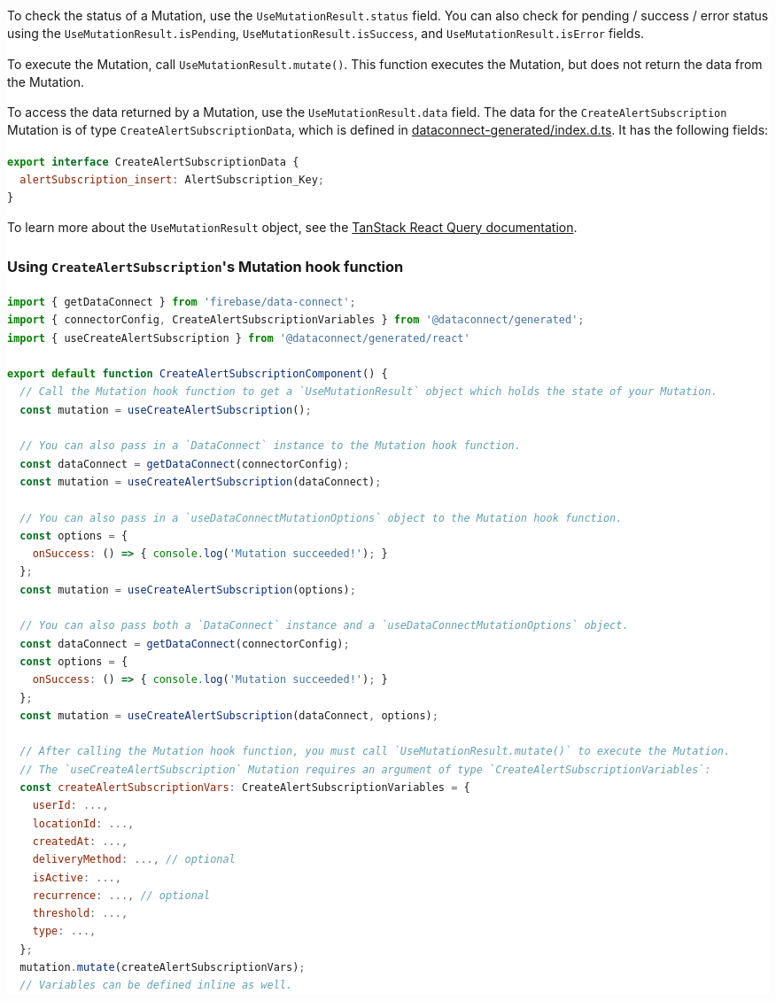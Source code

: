 To check the status of a Mutation, use the `UseMutationResult.status` field. You can also check for pending / success / error status using the `UseMutationResult.isPending`, `UseMutationResult.isSuccess`, and `UseMutationResult.isError` fields.

To execute the Mutation, call `UseMutationResult.mutate()`. This function executes the Mutation, but does not return the data from the Mutation.

To access the data returned by a Mutation, use the `UseMutationResult.data` field. The data for the `CreateAlertSubscription` Mutation is of type `CreateAlertSubscriptionData`, which is defined in [dataconnect-generated/index.d.ts](../index.d.ts). It has the following fields:
```javascript
export interface CreateAlertSubscriptionData {
  alertSubscription_insert: AlertSubscription_Key;
}
```

To learn more about the `UseMutationResult` object, see the [TanStack React Query documentation](https://tanstack.com/query/v5/docs/framework/react/reference/useMutation).

### Using `CreateAlertSubscription`'s Mutation hook function

```javascript
import { getDataConnect } from 'firebase/data-connect';
import { connectorConfig, CreateAlertSubscriptionVariables } from '@dataconnect/generated';
import { useCreateAlertSubscription } from '@dataconnect/generated/react'

export default function CreateAlertSubscriptionComponent() {
  // Call the Mutation hook function to get a `UseMutationResult` object which holds the state of your Mutation.
  const mutation = useCreateAlertSubscription();

  // You can also pass in a `DataConnect` instance to the Mutation hook function.
  const dataConnect = getDataConnect(connectorConfig);
  const mutation = useCreateAlertSubscription(dataConnect);

  // You can also pass in a `useDataConnectMutationOptions` object to the Mutation hook function.
  const options = {
    onSuccess: () => { console.log('Mutation succeeded!'); }
  };
  const mutation = useCreateAlertSubscription(options);

  // You can also pass both a `DataConnect` instance and a `useDataConnectMutationOptions` object.
  const dataConnect = getDataConnect(connectorConfig);
  const options = {
    onSuccess: () => { console.log('Mutation succeeded!'); }
  };
  const mutation = useCreateAlertSubscription(dataConnect, options);

  // After calling the Mutation hook function, you must call `UseMutationResult.mutate()` to execute the Mutation.
  // The `useCreateAlertSubscription` Mutation requires an argument of type `CreateAlertSubscriptionVariables`:
  const createAlertSubscriptionVars: CreateAlertSubscriptionVariables = {
    userId: ..., 
    locationId: ..., 
    createdAt: ..., 
    deliveryMethod: ..., // optional
    isActive: ..., 
    recurrence: ..., // optional
    threshold: ..., 
    type: ..., 
  };
  mutation.mutate(createAlertSubscriptionVars);
  // Variables can be defined inline as well.
```